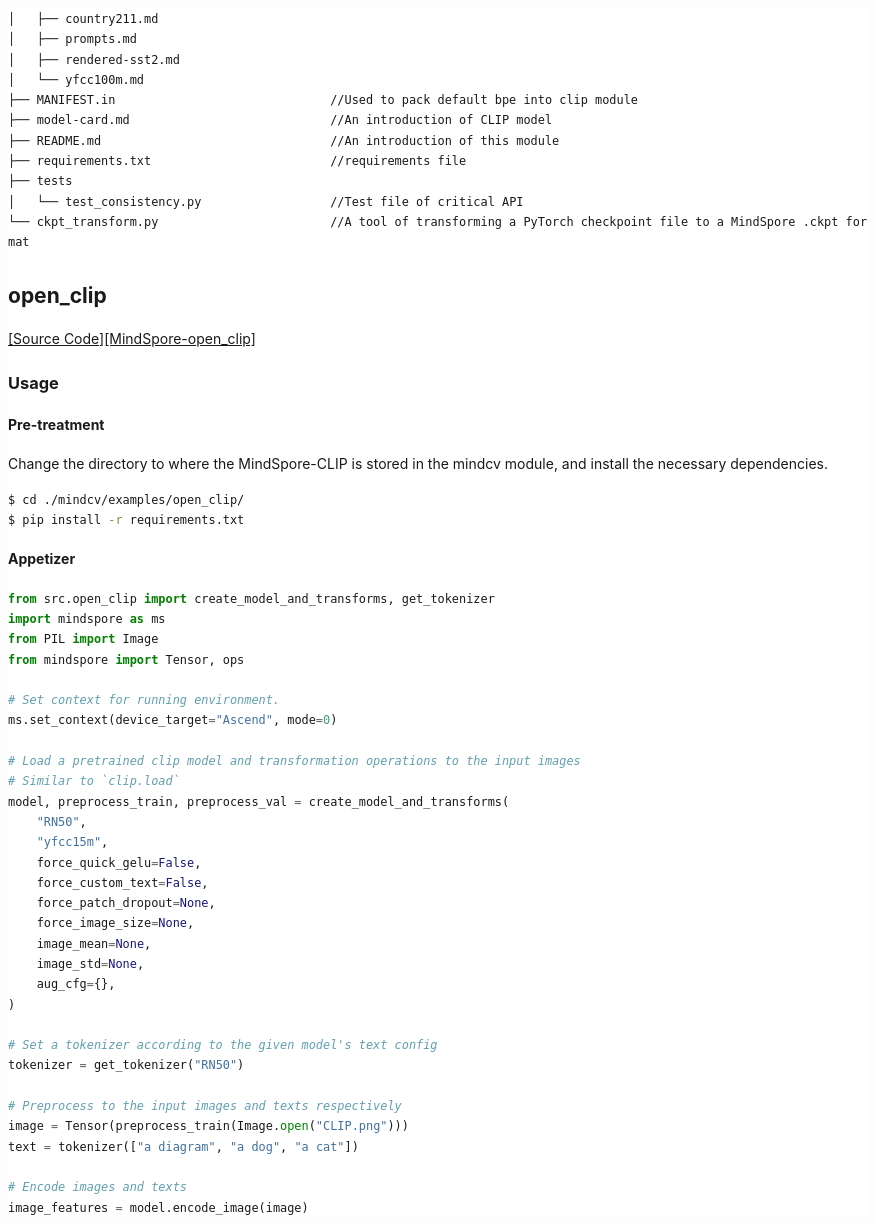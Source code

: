 ```bash
│   ├── country211.md
│   ├── prompts.md
│   ├── rendered-sst2.md
│   └── yfcc100m.md
├── MANIFEST.in                              //Used to pack default bpe into clip module
├── model-card.md                            //An introduction of CLIP model
├── README.md                                //An introduction of this module
├── requirements.txt                         //requirements file
├── tests									 
│   └── test_consistency.py                  //Test file of critical API
└── ckpt_transform.py                        //A tool of transforming a PyTorch checkpoint file to a MindSpore .ckpt format
```

## open_clip

[[Source Code]](https://github.com/mlfoundations/open_clip/tree/main)[[MindSpore-open_clip]](https://github.com/mlfoundations/open_clip/tree/main)

### Usage

#### Pre-treatment

Change the directory to where the MindSpore-CLIP is stored in the mindcv module, and install the necessary dependencies.

```bash
$ cd ./mindcv/examples/open_clip/
$ pip install -r requirements.txt
```

#### Appetizer

```python
from src.open_clip import create_model_and_transforms, get_tokenizer
import mindspore as ms
from PIL import Image
from mindspore import Tensor, ops

# Set context for running environment.
ms.set_context(device_target="Ascend", mode=0)

# Load a pretrained clip model and transformation operations to the input images
# Similar to `clip.load`
model, preprocess_train, preprocess_val = create_model_and_transforms(
    "RN50",
    "yfcc15m",
    force_quick_gelu=False,
    force_custom_text=False,
    force_patch_dropout=None,
    force_image_size=None,
    image_mean=None,
    image_std=None,
    aug_cfg={},
)

# Set a tokenizer according to the given model's text config
tokenizer = get_tokenizer("RN50")

# Preprocess to the input images and texts respectively
image = Tensor(preprocess_train(Image.open("CLIP.png")))
text = tokenizer(["a diagram", "a dog", "a cat"])

# Encode images and texts
image_features = model.encode_image(image)
```